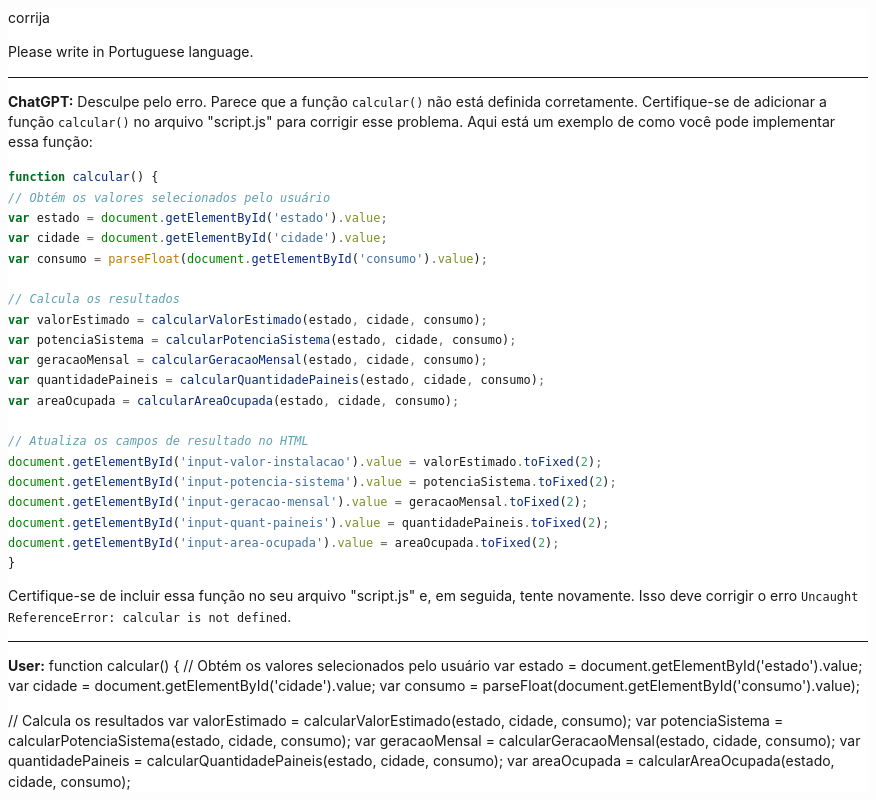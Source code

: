 corrija

Please write in Portuguese language.

---

**ChatGPT:**
Desculpe pelo erro. Parece que a função <code>calcular()</code> não está definida corretamente. Certifique-se de
adicionar a função <code>calcular()</code> no arquivo "script.js" para corrigir esse problema. Aqui está um exemplo de
como você pode implementar essa função:
```javascript
function calcular() {
// Obtém os valores selecionados pelo usuário
var estado = document.getElementById('estado').value;
var cidade = document.getElementById('cidade').value;
var consumo = parseFloat(document.getElementById('consumo').value);

// Calcula os resultados
var valorEstimado = calcularValorEstimado(estado, cidade, consumo);
var potenciaSistema = calcularPotenciaSistema(estado, cidade, consumo);
var geracaoMensal = calcularGeracaoMensal(estado, cidade, consumo);
var quantidadePaineis = calcularQuantidadePaineis(estado, cidade, consumo);
var areaOcupada = calcularAreaOcupada(estado, cidade, consumo);

// Atualiza os campos de resultado no HTML
document.getElementById('input-valor-instalacao').value = valorEstimado.toFixed(2);
document.getElementById('input-potencia-sistema').value = potenciaSistema.toFixed(2);
document.getElementById('input-geracao-mensal').value = geracaoMensal.toFixed(2);
document.getElementById('input-quant-paineis').value = quantidadePaineis.toFixed(2);
document.getElementById('input-area-ocupada').value = areaOcupada.toFixed(2);
}
```
Certifique-se de incluir essa função no seu arquivo "script.js" e, em seguida, tente novamente. Isso deve corrigir o
erro <code>Uncaught ReferenceError: calcular is not defined</code>.

---

**User:**
function calcular() {
// Obtém os valores selecionados pelo usuário
var estado = document.getElementById('estado').value;
var cidade = document.getElementById('cidade').value;
var consumo = parseFloat(document.getElementById('consumo').value);

// Calcula os resultados
var valorEstimado = calcularValorEstimado(estado, cidade, consumo);
var potenciaSistema = calcularPotenciaSistema(estado, cidade, consumo);
var geracaoMensal = calcularGeracaoMensal(estado, cidade, consumo);
var quantidadePaineis = calcularQuantidadePaineis(estado, cidade, consumo);
var areaOcupada = calcularAreaOcupada(estado, cidade, consumo);
